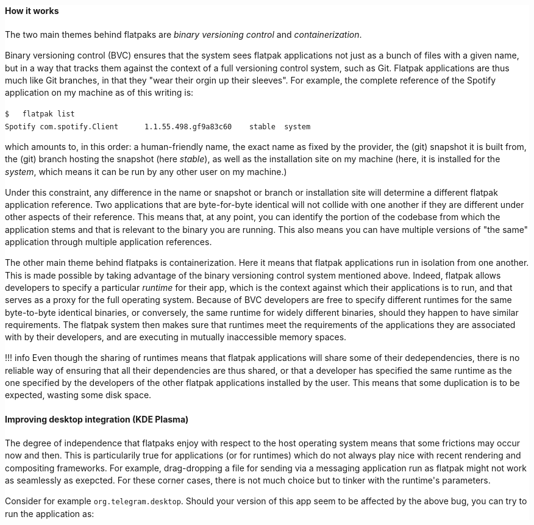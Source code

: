 #### How it works

The two main themes behind flatpaks are _binary versioning control_ and _containerization_.

Binary versioning control (BVC) ensures that the system sees flatpak applications not just as a bunch of files with a given name, but in a way that tracks them against the context of a full versioning control system, such as Git. Flatpak applications are thus much like Git branches, in that they "wear their orgin up their sleeves". For example, the complete reference of the Spotify application on my machine as of this writing is:

```
$   flatpak list
Spotify com.spotify.Client      1.1.55.498.gf9a83c60    stable  system
``` 
which amounts to, in this order: a human-friendly name, the exact name as fixed by the provider, the (git) snapshot it is built from, the (git) branch hosting the snapshot (here _stable_), as well as the installation site on my machine (here, it is installed for the _system_, which means it can be run by any other user on my machine.)

Under this constraint, any difference in the name or snapshot or branch or installation site will determine a different flatpak application reference.  Two applications that are byte-for-byte identical will not collide with one another if they are different under other aspects of their reference. This means that, at any point, you can identify the portion of the codebase from which the application stems and that is relevant to the binary you are running. This also means you can have multiple versions of "the same" application through multiple application references.

The other main theme behind flatpaks is containerization. Here it means that flatpak applications run in isolation from one another. This is made possible by taking advantage of the binary versioning control system mentioned above. Indeed, flatpak allows developers to specify a particular _runtime_ for their app, which is the context against which their applications is to run, and that serves as a proxy for the full operating system. Because of BVC developers are free to specify different runtimes for the same byte-to-byte identical binaries, or conversely, the same runtime for widely different binaries, should they happen to have similar requirements. The flatpak system then makes sure that runtimes meet the requirements of the applications they are associated with by their developers, and are executing in mutually inaccessible memory spaces.

!!! info
    Even though the sharing of runtimes means that flatpak applications will share some of their dedependencies, there is no reliable way of ensuring that all their dependencies are thus shared, or that a developer has specified the same runtime as the one specified by the developers of the other flatpak applications installed by the user. This means that some duplication is to be expected, wasting some disk space.

#### Improving desktop integration (KDE Plasma)

The degree of independence that flatpaks enjoy with respect to the host operating system means that some frictions may occur now and then. This is particularily true for applications (or for runtimes) which do not always play nice with recent rendering and compositing frameworks. For example, drag-dropping a file for sending via a messaging application run as flatpak might not work as seamlessly as exepcted. For these corner cases, there is not much choice but to tinker with the runtime's parameters.

Consider for example `org.telegram.desktop`. Should your version of this app seem to be affected by the above bug, you can try to run the application as:
